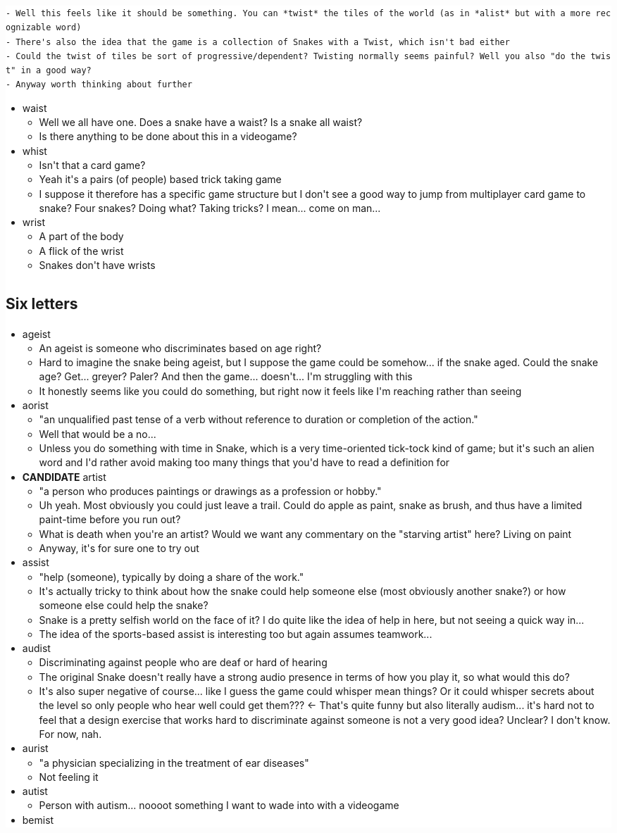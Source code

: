     - Well this feels like it should be something. You can *twist* the tiles of the world (as in *alist* but with a more recognizable word)
    - There's also the idea that the game is a collection of Snakes with a Twist, which isn't bad either
    - Could the twist of tiles be sort of progressive/dependent? Twisting normally seems painful? Well you also "do the twist" in a good way?
    - Anyway worth thinking about further
- waist
    - Well we all have one. Does a snake have a waist? Is a snake all waist?
    - Is there anything to be done about this in a videogame?
- whist
    - Isn't that a card game?
    - Yeah it's a pairs (of people) based trick taking game
    - I suppose it therefore has a specific game structure but I don't see a good way to jump from multiplayer card game to snake? Four snakes? Doing what? Taking tricks? I mean... come on man...
- wrist
    - A part of the body
    - A flick of the wrist
    - Snakes don't have wrists

## Six letters

- ageist
    - An ageist is someone who discriminates based on age right? 
    - Hard to imagine the snake being ageist, but I suppose the game could be somehow... if the snake aged. Could the snake age? Get... greyer? Paler? And then the game... doesn't... I'm struggling with this
    - It honestly seems like you could do something, but right now it feels like I'm reaching rather than seeing
- aorist
    - "an unqualified past tense of a verb without reference to duration or completion of the action."
    - Well that would be a no...
    - Unless you do something with time in Snake, which is a very time-oriented tick-tock kind of game; but it's such an alien word and I'd rather avoid making too many things that you'd have to read a definition for
- **CANDIDATE** artist
    - "a person who produces paintings or drawings as a profession or hobby."
    - Uh yeah. Most obviously you could just leave a trail. Could do apple as paint, snake as brush, and thus have a limited paint-time before you run out?
    - What is death when you're an artist? Would we want any commentary on the "starving artist" here? Living on paint
    - Anyway, it's for sure one to try out
- assist
    - "help (someone), typically by doing a share of the work."
    - It's actually tricky to think about how the snake could help someone else (most obviously another snake?) or how someone else could help the snake?
    - Snake is a pretty selfish world on the face of it? I do quite like the idea of help in here, but not seeing a quick way in...
    - The idea of the sports-based assist is interesting too but again assumes teamwork...
- audist
    - Discriminating against people who are deaf or hard of hearing
    - The original Snake doesn't really have a strong audio presence in terms of how you play it, so what would this do?
    - It's also super negative of course... like I guess the game could whisper mean things? Or it could whisper secrets about the level so only people who hear well could get them??? <- That's quite funny but also literally audism... it's hard not to feel that a design exercise that works hard to discriminate against someone is not a very good idea? Unclear? I don't know. For now, nah.
- aurist
    - "a physician specializing in the treatment of ear diseases"
    - Not feeling it
- autist
    - Person with autism... noooot something I want to wade into with a videogame
- bemist